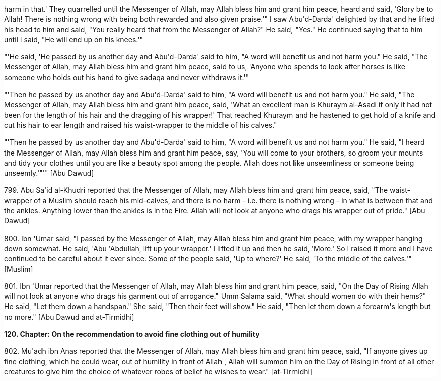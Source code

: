 harm in that.\' They quarrelled until the Messenger of Allah, may Allah
bless him and grant him peace, heard and said, \'Glory be to Allah!
There is nothing wrong with being both rewarded and also given
praise.\'\" I saw Abu\'d-Darda\' delighted by that and he lifted his
head to him and said, \"You really heard that from the Messenger of
Allah?\" He said, \"Yes.\" He continued saying that to him until I said,
\"He will end up on his knees.\'\"

\"\'He said, \'He passed by us another day and Abu\'d-Darda\' said to
him, \"A word will benefit us and not harm you.\" He said, \"The
Messenger of Allah, may Allah bless him and grant him peace, said to us,
\'Anyone who spends to look after horses is like someone who holds out
his hand to give sadaqa and never withdraws it.\'\"

\"\'Then he passed by us another day and Abu\'d-Darda\' said to him, \"A
word will benefit us and not harm you.\" He said, \"The Messenger of
Allah, may Allah bless him and grant him peace, said, \'What an
excellent man is Khuraym al-Asadi if only it had not been for the length
of his hair and the dragging of his wrapper!\' That reached Khuraym and
he hastened to get hold of a knife and cut his hair to ear length and
raised his waist-wrapper to the middle of his calves.\"

\"\'Then he passed by us another day and Abu\'d-Darda\' said to him, \"A
word will benefit us and not harm you.\" He said, \"I heard the
Messenger of Allah, may Allah bless him and grant him peace, say, \'You
will come to your brothers, so groom your mounts and tidy your clothes
until you are like a beauty spot among the people. Allah does not like
unseemliness or someone being unseemly.\'\"\'\" \[Abu Dawud\]

799\. Abu Sa\'id al-Khudri reported that the Messenger of Allah, may
Allah bless him and grant him peace, said, \"The waist-wrapper of a
Muslim should reach his mid-calves, and there is no harm - i.e. there is
nothing wrong - in what is between that and the ankles. Anything lower
than the ankles is in the Fire. Allah will not look at anyone who drags
his wrapper out of pride.\" \[Abu Dawud\]

800\. Ibn \'Umar said, \"I passed by the Messenger of Allah, may Allah
bless him and grant him peace, with my wrapper hanging down somewhat. He
said, \'Abu \'Abdullah, lift up your wrapper.\' I lifted it up and then
he said, \'More.\' So I raised it more and I have continued to be
careful about it ever since. Some of the people said, \'Up to where?\'
He said, \'To the middle of the calves.\'\" \[Muslim\]

801\. Ibn \'Umar reported that the Messenger of Allah, may Allah bless
him and grant him peace, said, \"On the Day of Rising Allah will not
look at anyone who drags his garment out of arrogance.\" Umm Salama
said, \"What should women do with their hems?\" He said, \"Let them down
a handspan.\" She said, \"Then their feet will show.\" He said, \"Then
let them down a forearm\'s length but no more.\" \[Abu Dawud and
at-Tirmidhi\]

**120. Chapter: On the recommendation to avoid fine clothing out of
humility**

802\. Mu\'adh ibn Anas reported that the Messenger of Allah, may Allah
bless him and grant him peace, said, \"If anyone gives up fine clothing,
which he could wear, out of humility in front of Allah , Allah will
summon him on the Day of Rising in front of all other creatures to give
him the choice of whatever robes of belief he wishes to wear.\"
\[at-Tirmidhi\]

